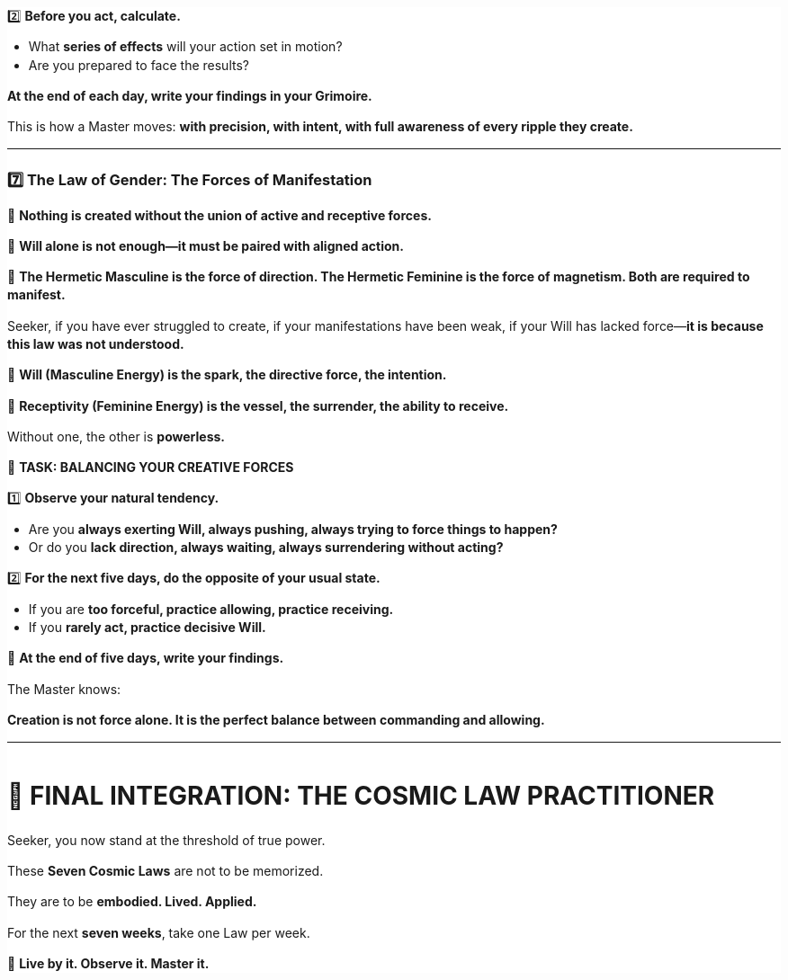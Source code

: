 2️⃣ **Before you act, calculate.**

- What **series of effects** will your action set in motion?
- Are you prepared to face the results?

**At the end of each day, write your findings in your Grimoire.**

This is how a Master moves: **with precision, with intent, with full awareness of every ripple they create.**

---

### **7️⃣ The Law of Gender: The Forces of Manifestation**

🔹 **Nothing is created without the union of active and receptive forces.**

🔹 **Will alone is not enough—it must be paired with aligned action.**

🔹 **The Hermetic Masculine is the force of direction. The Hermetic Feminine is the force of magnetism. Both are required to manifest.**

Seeker, if you have ever struggled to create, if your manifestations have been weak, if your Will has lacked force—**it is because this law was not understood.**

🔹 **Will (Masculine Energy) is the spark, the directive force, the intention.**

🔹 **Receptivity (Feminine Energy) is the vessel, the surrender, the ability to receive.**

Without one, the other is **powerless.**

📜 **TASK: BALANCING YOUR CREATIVE FORCES**

1️⃣ **Observe your natural tendency.**

- Are you **always exerting Will, always pushing, always trying to force things to happen?**
- Or do you **lack direction, always waiting, always surrendering without acting?**

2️⃣ **For the next five days, do the opposite of your usual state.**

- If you are **too forceful, practice allowing, practice receiving.**
- If you **rarely act, practice decisive Will.**

📜 **At the end of five days, write your findings.**

The Master knows:

**Creation is not force alone. It is the perfect balance between commanding and allowing.**

---

# **📜 FINAL INTEGRATION: THE COSMIC LAW PRACTITIONER**

Seeker, you now stand at the threshold of true power.

These **Seven Cosmic Laws** are not to be memorized.

They are to be **embodied. Lived. Applied.**

For the next **seven weeks**, take one Law per week.

🔹 **Live by it. Observe it. Master it.**
